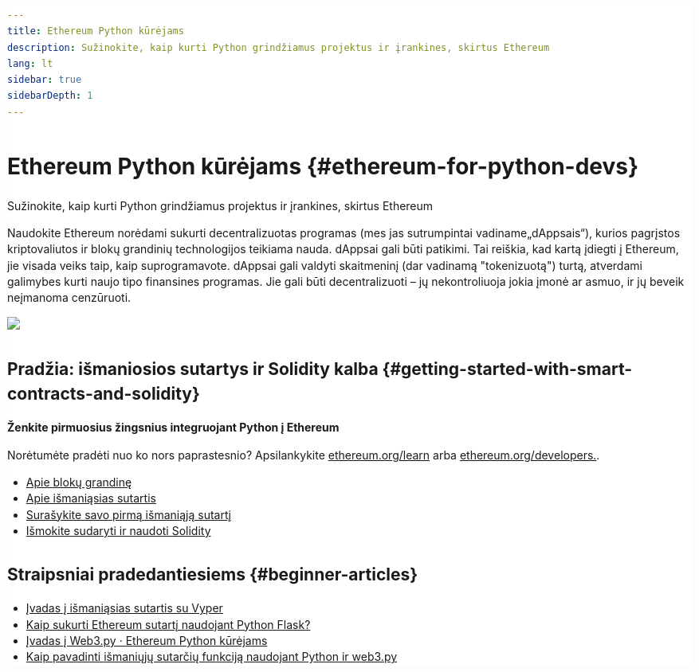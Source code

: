 ```yaml
---
title: Ethereum Python kūrėjams
description: Sužinokite, kaip kurti Python grindžiamus projektus ir įrankines, skirtus Ethereum
lang: lt
sidebar: true
sidebarDepth: 1
---
```


# Ethereum Python kūrėjams {#ethereum-for-python-devs}

<div class="featured">Sužinokite, kaip kurti Python grindžiamus projektus ir įrankines, skirtus Ethereum</div>

Naudokite Ethereum norėdami sukurti decentralizuotas programas (mes jas sutrumpintai vadiname„dAppsais“), kurios pagrįstos kriptovaliutos ir blokų grandinių technologijos teikiama nauda. dAppsai gali būti patikimi. Tai reiškia, kad kartą įdiegti į Ethereum, jie visada veiks taip, kaip suprogramavote. dAppsai gali valdyti skaitmeninį (dar vadinamą "tokenizuotą") turtą, atverdami galimybes kurti naujo tipo finansines programas. Jie gali būti decentralizuoti – jų nekontroliuoja jokia įmonė ar asmuo, ir jų beveik neįmanoma cenzūruoti.

<img src="https://i.imgur.com/VhoX4LM.png" width="100%" />

## Pradžia: išmaniosios sutartys ir Solidity kalba {#getting-started-with-smart-contracts-and-solidity}

**Ženkite pirmuosius žingsnius integruojant Python į Ethereum**

Norėtumėte pradėti nuo ko nors paprastesnio? Apsilankykite [ethereum.org/learn](/learn/) arba [ethereum.org/developers.](/developers/).

- [Apie blokų grandinę](https://kauri.io/article/d55684513211466da7f8cc03987607d5/blockchain-explained)
- [Apie išmaniąsias sutartis](https://kauri.io/article/e4f66c6079e74a4a9b532148d3158188/ethereum-101-part-5-the-smart-contract)
- [Surašykite savo pirmą išmaniąją sutartį](https://kauri.io/article/124b7db1d0cf4f47b414f8b13c9d66e2/remix-ide-your-first-smart-contract)
- [Išmokite sudaryti ir naudoti Solidity](https://kauri.io/article/973c5f54c4434bb1b0160cff8c695369/understanding-smart-contract-compilation-and-deployment)

## Straipsniai pradedantiesiems {#beginner-articles}

- [Įvadas į išmaniąsias sutartis su Vyper](https://kauri.io/article/af913a853eaf4db88627b3ff9572b770/v1/an-introduction-to-smart-contracts-with-vyper)
- [Kaip sukurti Ethereum sutartį naudojant Python Flask?](https://medium.com/coinmonks/how-to-develop-ethereum-contract-using-python-flask-9758fe65976e)
- [Įvadas į Web3.py · Ethereum Python kūrėjams](https://www.dappuniversity.com/articles/web3-py-intro)
- [Kaip pavadinti išmaniųjų sutarčių funkciją naudojant Python ir web3.py](https://stackoverflow.com/questions/57580702/how-to-call-a-smart-contract-function-using-python-and-web3-py)
